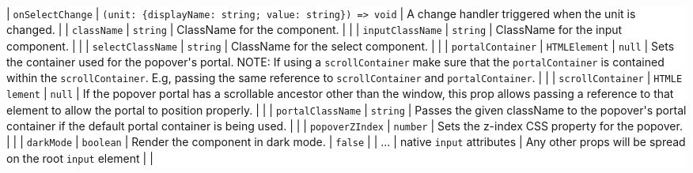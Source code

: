 | `onSelectChange`  | `(unit: {displayName: string; value: string}) => void` | A change handler triggered when the unit is changed.                                                                                                                                                                                             |
| `className`       | `string`                                               | ClassName for the component.                                                                                                                                                                                                                     |                                     |
| `inputClassName`  | `string`                                               | ClassName for the input component.                                                                                                                                                                                                               |                                     |
| `selectClassName` | `string`                                               | ClassName for the select component.                                                                                                                                                                                                              |                                     |
| `portalContainer` | `HTMLElement` \| `null`                                | Sets the container used for the popover's portal. NOTE: If using a `scrollContainer` make sure that the `portalContainer` is contained within the `scrollContainer`. E.g, passing the same reference to `scrollContainer` and `portalContainer`. |                                     |
| `scrollContainer` | `HTMLElement` \| `null`                                | If the popover portal has a scrollable ancestor other than the window, this prop allows passing a reference to that element to allow the portal to position properly.                                                                            |                                     |
| `portalClassName` | `string`                                               | Passes the given className to the popover's portal container if the default portal container is being used.                                                                                                                                      |                                     |
| `popoverZIndex`   | `number`                                               | Sets the z-index CSS property for the popover.                                                                                                                                                                                                   |                                     |
| `darkMode`        | `boolean`                                              | Render the component in dark mode.                                                                                                                                                                                                               | `false`                             |
| ...               | native `input` attributes                              | Any other props will be spread on the root `input` element                                                                                                                                                                                       |                                     |
